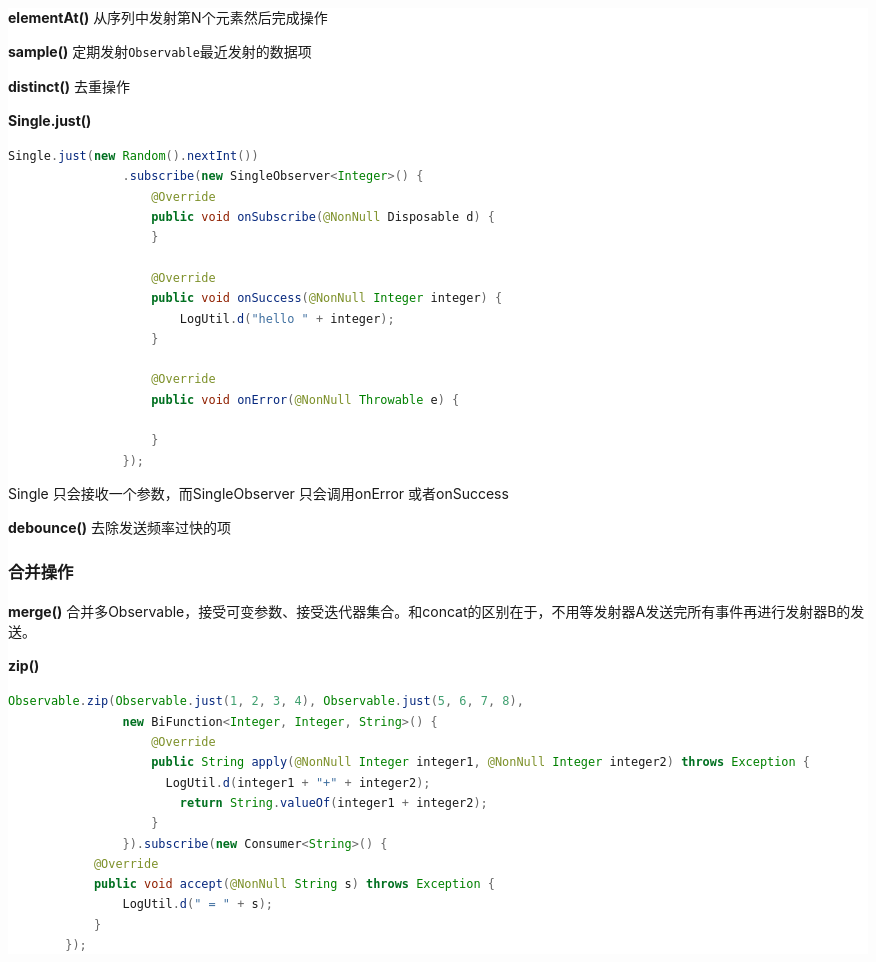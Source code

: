 **elementAt()** 
从序列中发射第N个元素然后完成操作

**sample()** 
定期发射`Observable`最近发射的数据项

**distinct()**
去重操作

**Single.just()**
```java
Single.just(new Random().nextInt())
                .subscribe(new SingleObserver<Integer>() {
                    @Override
                    public void onSubscribe(@NonNull Disposable d) {
                    }

                    @Override
                    public void onSuccess(@NonNull Integer integer) {
                        LogUtil.d("hello " + integer);
                    }

                    @Override
                    public void onError(@NonNull Throwable e) {

                    }
                });
```
Single 只会接收一个参数，而SingleObserver 只会调用onError 或者onSuccess

**debounce()**
去除发送频率过快的项

### 合并操作
**merge()**
合并多Observable，接受可变参数、接受迭代器集合。和concat的区别在于，不用等发射器A发送完所有事件再进行发射器B的发送。

**zip()**

```java
Observable.zip(Observable.just(1, 2, 3, 4), Observable.just(5, 6, 7, 8),
                new BiFunction<Integer, Integer, String>() {
                    @Override
                    public String apply(@NonNull Integer integer1, @NonNull Integer integer2) throws Exception {
                      LogUtil.d(integer1 + "+" + integer2);
                        return String.valueOf(integer1 + integer2);
                    }
                }).subscribe(new Consumer<String>() {
            @Override
            public void accept(@NonNull String s) throws Exception {
                LogUtil.d(" = " + s);
            }
        });
```
